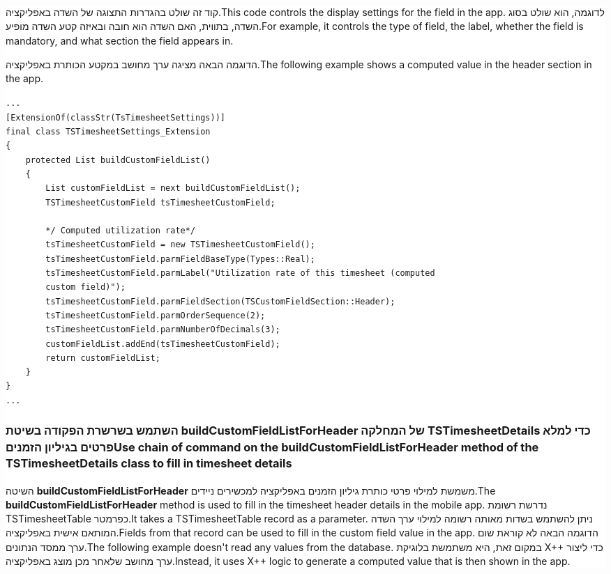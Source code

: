 <span data-ttu-id="ed4a7-258">קוד זה שולט בהגדרות התצוגה של השדה באפליקציה.</span><span class="sxs-lookup"><span data-stu-id="ed4a7-258">This code controls the display settings for the field in the app.</span></span> <span data-ttu-id="ed4a7-259">לדוגמה, הוא שולט בסוג השדה, בתווית, האם השדה הוא חובה ובאיזה קטע השדה מופיע.</span><span class="sxs-lookup"><span data-stu-id="ed4a7-259">For example, it controls the type of field, the label, whether the field is mandatory, and what section the field appears in.</span></span>

<span data-ttu-id="ed4a7-260">הדוגמה הבאה מציגה ערך מחושב במקטע הכותרת באפליקציה.</span><span class="sxs-lookup"><span data-stu-id="ed4a7-260">The following example shows a computed value in the header section in the app.</span></span>

```xpp
...
[ExtensionOf(classStr(TsTimesheetSettings))]
final class TSTimesheetSettings_Extension
{
    protected List buildCustomFieldList()
    {
        List customFieldList = next buildCustomFieldList();
        TSTimesheetCustomField tsTimesheetCustomField;

        */ Computed utilization rate*/
        tsTimesheetCustomField = new TSTimesheetCustomField();
        tsTimesheetCustomField.parmFieldBaseType(Types::Real);
        tsTimesheetCustomField.parmLabel("Utilization rate of this timesheet (computed
        custom field)");
        tsTimesheetCustomField.parmFieldSection(TSCustomFieldSection::Header);
        tsTimesheetCustomField.parmOrderSequence(2);
        tsTimesheetCustomField.parmNumberOfDecimals(3);
        customFieldList.addEnd(tsTimesheetCustomField);
        return customFieldList;
    }
}
...
```

### <a name="use-chain-of-command-on-the-buildcustomfieldlistforheader-method-of-the-tstimesheetdetails-class-to-fill-in-timesheet-details"></a><span data-ttu-id="ed4a7-261">השתמש בשרשרת הפקודה בשיטת buildCustomFieldListForHeader של המחלקה TSTimesheetDetails כדי למלא פרטים בגיליון הזמנים</span><span class="sxs-lookup"><span data-stu-id="ed4a7-261">Use chain of command on the buildCustomFieldListForHeader method of the TSTimesheetDetails class to fill in timesheet details</span></span>

<span data-ttu-id="ed4a7-262">השיטה **buildCustomFieldListForHeader** משמשת למילוי פרטי כותרת גיליון הזמנים באפליקציה למכשירים ניידים.</span><span class="sxs-lookup"><span data-stu-id="ed4a7-262">The **buildCustomFieldListForHeader** method is used to fill in the timesheet header details in the mobile app.</span></span> <span data-ttu-id="ed4a7-263">נדרשת רשומת TSTimesheetTable כפרמטר.</span><span class="sxs-lookup"><span data-stu-id="ed4a7-263">It takes a TSTimesheetTable record as a parameter.</span></span> <span data-ttu-id="ed4a7-264">ניתן להשתמש בשדות מאותה רשומה למילוי ערך השדה המותאם אישית באפליקציה.</span><span class="sxs-lookup"><span data-stu-id="ed4a7-264">Fields from that record can be used to fill in the custom field value in the app.</span></span> <span data-ttu-id="ed4a7-265">הדוגמה הבאה לא קוראת שום ערך ממסד הנתונים.</span><span class="sxs-lookup"><span data-stu-id="ed4a7-265">The following example doesn't read any values from the database.</span></span> <span data-ttu-id="ed4a7-266">במקום זאת, היא משתמשת בלוגיקת X++‎ כדי ליצור ערך מחושב שלאחר מכן מוצג באפליקציה.</span><span class="sxs-lookup"><span data-stu-id="ed4a7-266">Instead, it uses X++ logic to generate a computed value that is then shown in the app.</span></span>
